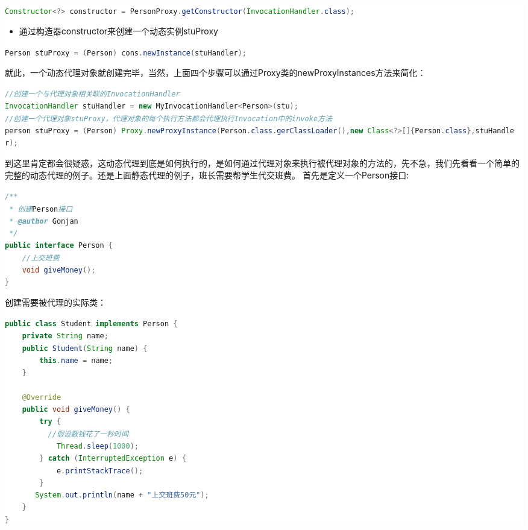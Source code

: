 ```java
Constructor<?> constructor = PersonProxy.getConstructor(InvocationHandler.class);
```

- 通过构造器constructor来创建一个动态实例stuProxy

```java
Person stuProxy = (Person) cons.newInstance(stuHandler);
```

就此，一个动态代理对象就创建完毕，当然，上面四个步骤可以通过Proxy类的newProxyInstances方法来简化：

```java
//创建一个与代理对象相关联的InvocationHandler
InvocationHandler stuHandler = new MyInvocationHandler<Person>(stu);
//创建一个代理对象stuProxy，代理对象的每个执行方法都会代理执行Invocation中的invoke方法
person stuProxy = (Person) Proxy.newProxyInstance(Person.class.gerClassLoader(),new Class<?>[]{Person.class},stuHandler);
```



到这里肯定都会很疑惑，这动态代理到底是如何执行的，是如何通过代理对象来执行被代理对象的方法的，先不急，我们先看看一个简单的完整的动态代理的例子。还是上面静态代理的例子，班长需要帮学生代交班费。
首先是定义一个Person接口:

```java
/**
 * 创建Person接口
 * @author Gonjan
 */
public interface Person {
    //上交班费
    void giveMoney();
}
```

创建需要被代理的实际类：

```java
public class Student implements Person {
    private String name;
    public Student(String name) {
        this.name = name;
    }
    
    @Override
    public void giveMoney() {
        try {
          //假设数钱花了一秒时间
            Thread.sleep(1000);
        } catch (InterruptedException e) {
            e.printStackTrace();
        }
       System.out.println(name + "上交班费50元");
    }
}
```
